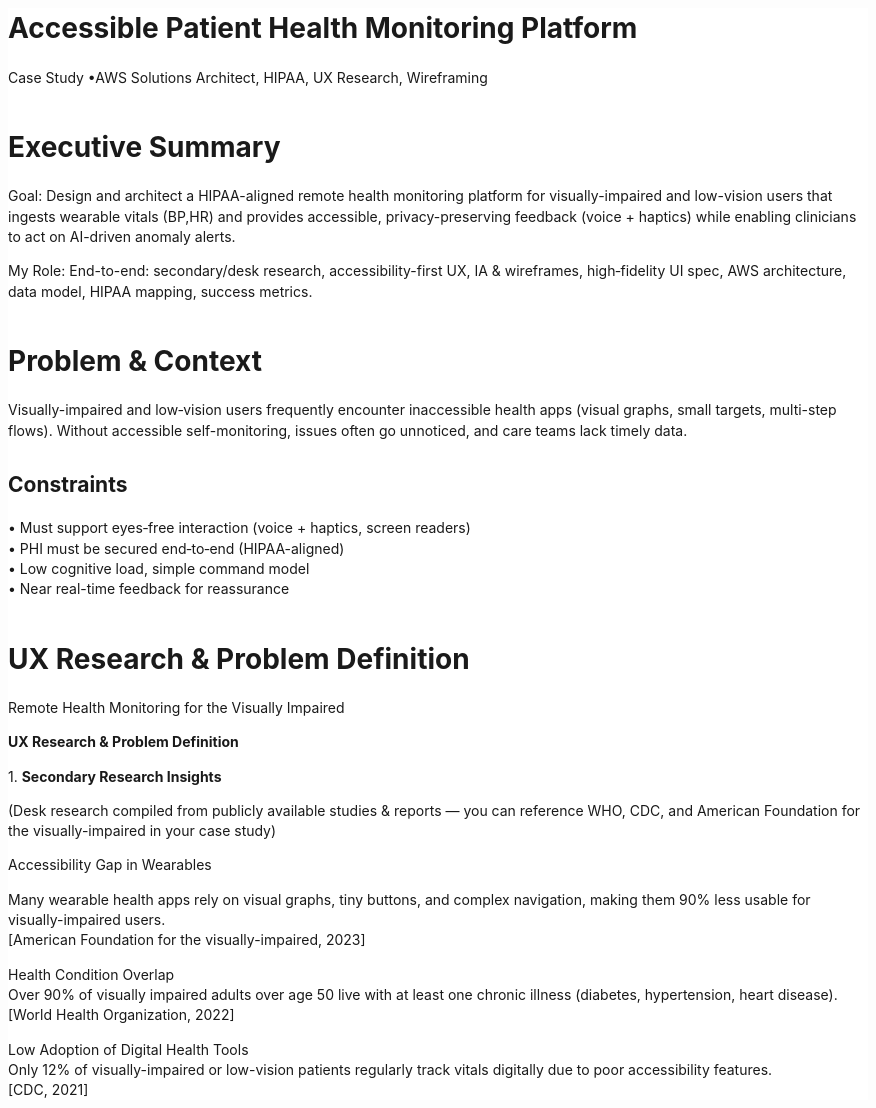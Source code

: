 # Accessible Patient Health Monitoring Platform

Case Study •AWS Solutions Architect, HIPAA, UX Research, Wireframing

# **Executive Summary**

Goal: Design and architect a HIPAA-aligned remote health monitoring platform for visually-impaired and low-vision users that ingests wearable vitals (BP,HR) and provides accessible, privacy-preserving feedback (voice \+ haptics) while enabling clinicians to act on AI-driven anomaly alerts.

My Role: End-to-end: secondary/desk research, accessibility-first UX, IA & wireframes, high‑fidelity UI spec, AWS architecture, data model, HIPAA mapping, success metrics.


# **Problem & Context**

Visually-impaired and low‑vision users frequently encounter inaccessible health apps (visual graphs, small targets, multi-step flows). Without accessible self-monitoring, issues often go unnoticed, and care teams lack timely data.

## **Constraints**

• Must support eyes‑free interaction (voice \+ haptics, screen readers)  
• PHI must be secured end‑to‑end (HIPAA-aligned)  
• Low cognitive load, simple command model  
• Near real-time feedback for reassurance

# **UX Research & Problem Definition**

Remote Health Monitoring for the Visually Impaired

**UX Research & Problem Definition**

1\. **Secondary Research Insights**

(Desk research compiled from publicly available studies & reports — you can reference WHO, CDC, and American Foundation for the visually-impaired in your case study)

Accessibility Gap in Wearables

Many wearable health apps rely on visual graphs, tiny buttons, and complex navigation, making them 90% less usable for visually-impaired users.  
\[American Foundation for the visually-impaired, 2023\]

Health Condition Overlap  
Over 90% of visually impaired adults over age 50 live with at least one chronic illness (diabetes, hypertension, heart disease).  
\[World Health Organization, 2022\]

Low Adoption of Digital Health Tools  
Only 12% of visually-impaired or low-vision patients regularly track vitals digitally due to poor accessibility features.  
\[CDC, 2021\]
